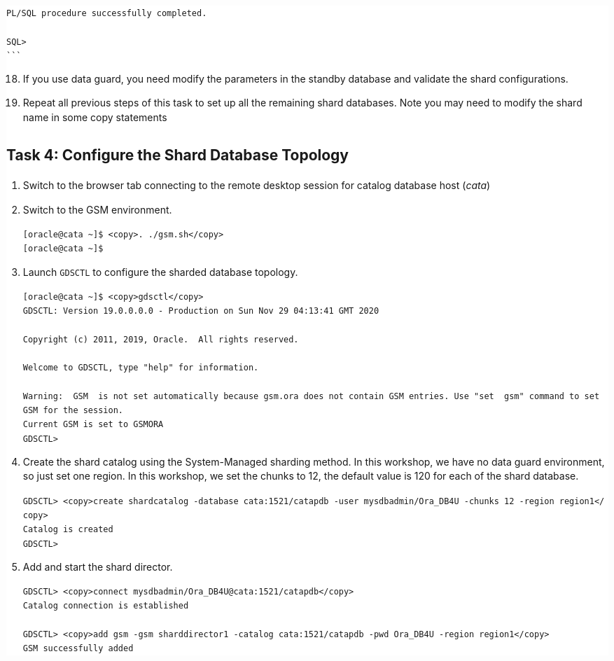     PL/SQL procedure successfully completed.

    SQL>
    ```

18. If you use data guard, you need modify the parameters in the standby database and validate the shard configurations.

19. Repeat all previous steps of this task to set up all the remaining shard databases. Note you may need to modify the shard name in some copy statements


## Task 4: Configure the Shard Database Topology

1. Switch to the browser tab connecting to the remote desktop session for catalog database host (*cata*)


2. Switch to the GSM environment.

    ```
    [oracle@cata ~]$ <copy>. ./gsm.sh</copy>
    [oracle@cata ~]$
    ```

3. Launch `GDSCTL` to configure the sharded database topology.

    ```
    [oracle@cata ~]$ <copy>gdsctl</copy>
    GDSCTL: Version 19.0.0.0.0 - Production on Sun Nov 29 04:13:41 GMT 2020

    Copyright (c) 2011, 2019, Oracle.  All rights reserved.

    Welcome to GDSCTL, type "help" for information.

    Warning:  GSM  is not set automatically because gsm.ora does not contain GSM entries. Use "set  gsm" command to set GSM for the session.
    Current GSM is set to GSMORA
    GDSCTL>
    ```

4. Create the shard catalog using the System-Managed sharding method. In this workshop, we have no data guard environment, so just set one region. In this workshop, we set the chunks to 12, the default value is 120 for each of the shard database.

    ```
    GDSCTL> <copy>create shardcatalog -database cata:1521/catapdb -user mysdbadmin/Ora_DB4U -chunks 12 -region region1</copy>
    Catalog is created
    GDSCTL>
    ```

5. Add and start the shard director.

    ```
    GDSCTL> <copy>connect mysdbadmin/Ora_DB4U@cata:1521/catapdb</copy>
    Catalog connection is established

    GDSCTL> <copy>add gsm -gsm sharddirector1 -catalog cata:1521/catapdb -pwd Ora_DB4U -region region1</copy>
    GSM successfully added
